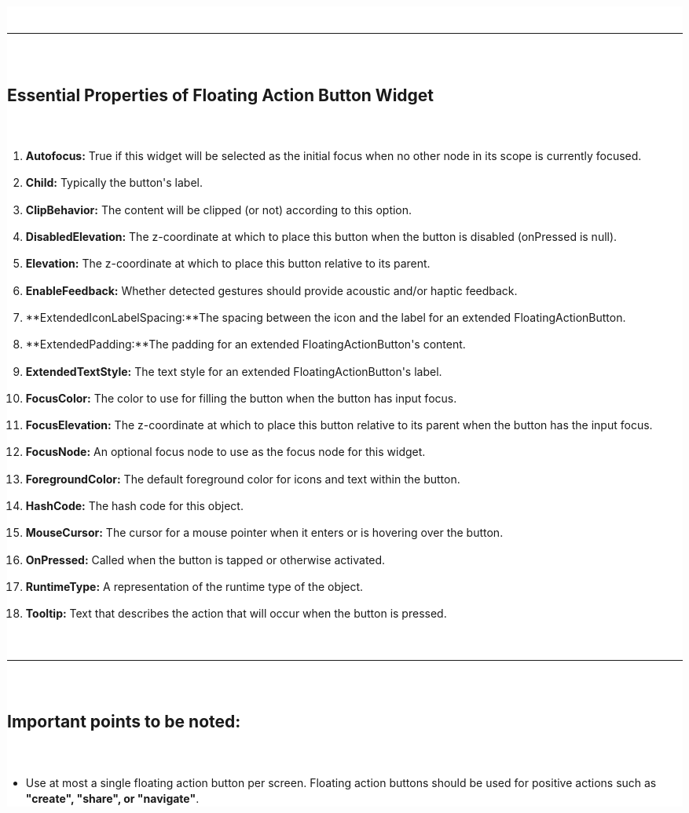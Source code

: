 <br>

***

<br>

## **Essential Properties of Floating Action Button Widget** 

<br>

1. **Autofocus:** True if this widget will be selected as the initial focus when no other node in its scope is currently focused.

2. **Child:** Typically the button's label.

3. **ClipBehavior:** The content will be clipped (or not) according to this option.

4. **DisabledElevation:** The z-coordinate at which to place this button when the button is disabled (onPressed is null).

5. **Elevation:** The z-coordinate at which to place this button relative to its parent.

6. **EnableFeedback:** Whether detected gestures should provide acoustic and/or haptic feedback.

7. **ExtendedIconLabelSpacing:**The spacing between the icon and the label for an extended FloatingActionButton.

8. **ExtendedPadding:**The padding for an extended FloatingActionButton's content.

9. **ExtendedTextStyle:** The text style for an extended FloatingActionButton's label.

10. **FocusColor:** The color to use for filling the button when the button has input focus.

11. **FocusElevation:** The z-coordinate at which to place this button relative to its parent when the button has the input focus.

12. **FocusNode:** An optional focus node to use as the focus node for this widget.

13. **ForegroundColor:** The default foreground color for icons and text within the button.

14. **HashCode:** The hash code for this object.

15. **MouseCursor:** The cursor for a mouse pointer when it enters or is hovering over the button.

16. **OnPressed:** Called when the button is tapped or otherwise activated.

17. **RuntimeType:** A representation of the runtime type of the object.

18. **Tooltip:** Text that describes the action that will occur when the button is pressed.

<br>

***
<br>

## **Important points to be noted:**

<br>

* Use at most a single floating action button per screen. Floating action buttons should be used for positive actions such as **"create", "share", or "navigate"**. 
